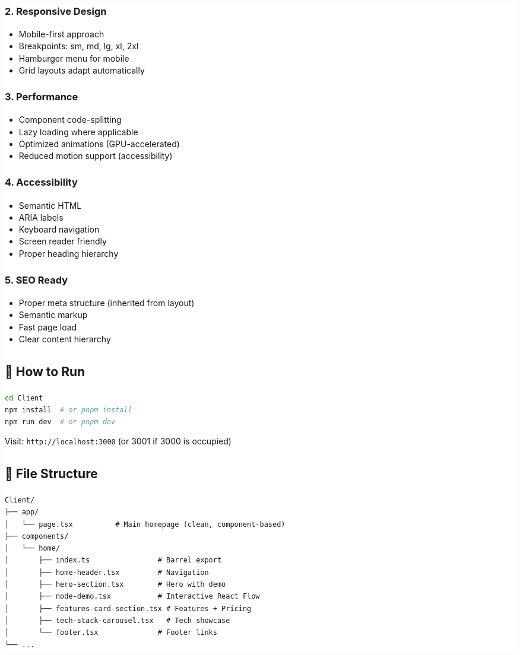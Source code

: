 ### 2. **Responsive Design**
- Mobile-first approach
- Breakpoints: sm, md, lg, xl, 2xl
- Hamburger menu for mobile
- Grid layouts adapt automatically

### 3. **Performance**
- Component code-splitting
- Lazy loading where applicable
- Optimized animations (GPU-accelerated)
- Reduced motion support (accessibility)

### 4. **Accessibility**
- Semantic HTML
- ARIA labels
- Keyboard navigation
- Screen reader friendly
- Proper heading hierarchy

### 5. **SEO Ready**
- Proper meta structure (inherited from layout)
- Semantic markup
- Fast page load
- Clear content hierarchy

## 🚀 How to Run

```bash
cd Client
npm install  # or pnpm install
npm run dev  # or pnpm dev
```

Visit: `http://localhost:3000` (or 3001 if 3000 is occupied)

## 📂 File Structure

```
Client/
├── app/
│   └── page.tsx          # Main homepage (clean, component-based)
├── components/
│   └── home/
│       ├── index.ts                # Barrel export
│       ├── home-header.tsx         # Navigation
│       ├── hero-section.tsx        # Hero with demo
│       ├── node-demo.tsx           # Interactive React Flow
│       ├── features-card-section.tsx # Features + Pricing
│       ├── tech-stack-carousel.tsx   # Tech showcase
│       └── footer.tsx              # Footer links
└── ...
```
